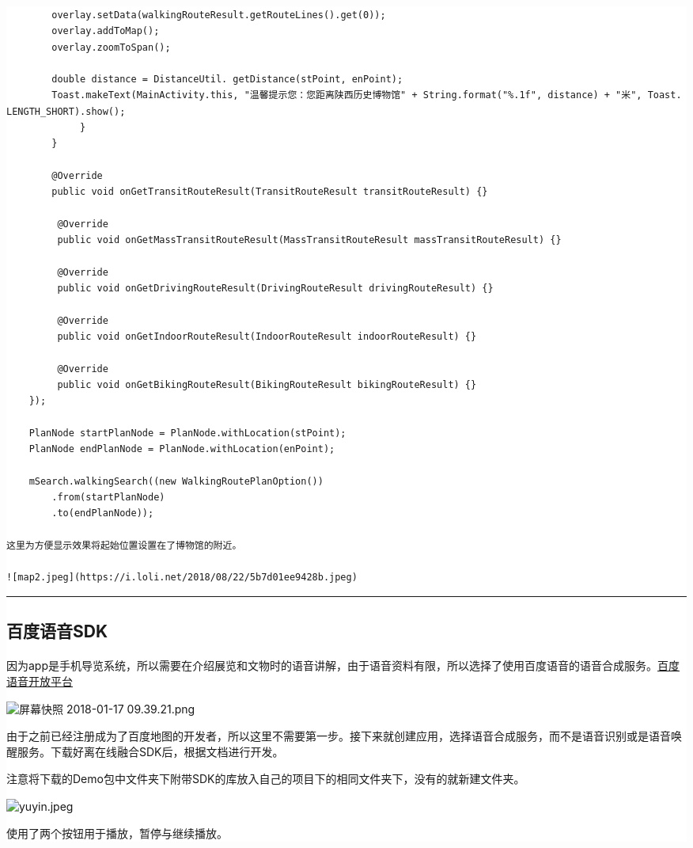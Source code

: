 	        overlay.setData(walkingRouteResult.getRouteLines().get(0));
	        overlay.addToMap();
	        overlay.zoomToSpan();
	
	        double distance = DistanceUtil. getDistance(stPoint, enPoint);
	        Toast.makeText(MainActivity.this, "温馨提示您：您距离陕西历史博物馆" + String.format("%.1f", distance) + "米", Toast.LENGTH_SHORT).show();
	             }
	        }
	
	        @Override
	        public void onGetTransitRouteResult(TransitRouteResult transitRouteResult) {}
	
	         @Override
	         public void onGetMassTransitRouteResult(MassTransitRouteResult massTransitRouteResult) {}
	
	         @Override
	         public void onGetDrivingRouteResult(DrivingRouteResult drivingRouteResult) {}
	
	         @Override
	         public void onGetIndoorRouteResult(IndoorRouteResult indoorRouteResult) {}
	
	         @Override
	         public void onGetBikingRouteResult(BikingRouteResult bikingRouteResult) {}
	    });
	
	    PlanNode startPlanNode = PlanNode.withLocation(stPoint);
	    PlanNode endPlanNode = PlanNode.withLocation(enPoint);
	
	    mSearch.walkingSearch((new WalkingRoutePlanOption())
	        .from(startPlanNode)
	        .to(endPlanNode));
	
	这里为方便显示效果将起始位置设置在了博物馆的附近。
	
	![map2.jpeg](https://i.loli.net/2018/08/22/5b7d01ee9428b.jpeg)

----------

## 百度语音SDK ##

因为app是手机导览系统，所以需要在介绍展览和文物时的语音讲解，由于语音资料有限，所以选择了使用百度语音的语音合成服务。[百度语音开放平台](http://yuyin.baidu.com/)

![屏幕快照 2018-01-17 09.39.21.png](https://i.loli.net/2018/08/22/5b7d01dcf330f.png)

由于之前已经注册成为了百度地图的开发者，所以这里不需要第一步。接下来就创建应用，选择语音合成服务，而不是语音识别或是语音唤醒服务。下载好离在线融合SDK后，根据文档进行开发。

注意将下载的Demo包中文件夹下附带SDK的库放入自己的项目下的相同文件夹下，没有的就新建文件夹。

![yuyin.jpeg](https://i.loli.net/2018/08/22/5b7d01ef0262e.jpeg)

使用了两个按钮用于播放，暂停与继续播放。
